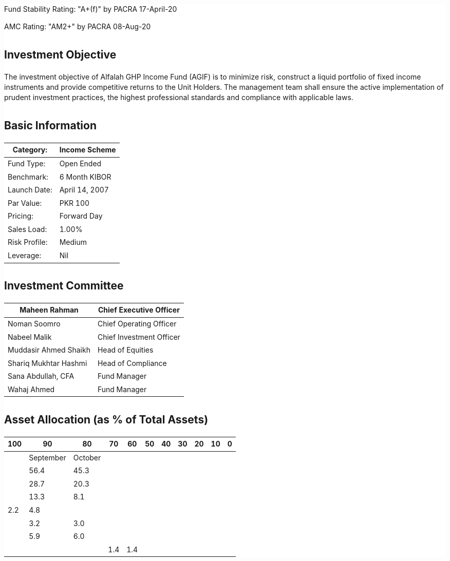 Fund Stability Rating: "A+(f)" by PACRA 17-April-20

AMC Rating: "AM2+" by PACRA 08-Aug-20

## Investment Objective

The investment objective of Alfalah GHP Income Fund (AGIF) is to minimize risk, construct a liquid portfolio of fixed income instruments and provide competitive returns to the Unit Holders. The management team shall ensure the active implementation of prudent investment practices, the highest professional standards and compliance with applicable laws.

## Basic Information

| Category:     | Income Scheme  |
| ------------- | -------------- |
| Fund Type:    | Open Ended     |
| Benchmark:    | 6 Month KIBOR  |
| Launch Date:  | April 14, 2007 |
| Par Value:    | PKR 100        |
| Pricing:      | Forward Day    |
| Sales Load:   | 1.00%          |
| Risk Profile: | Medium         |
| Leverage:     | Nil            |

## Investment Committee

| Maheen Rahman         | Chief Executive Officer  |
| --------------------- | ------------------------ |
| Noman Soomro          | Chief Operating Officer  |
| Nabeel Malik          | Chief Investment Officer |
| Muddasir Ahmed Shaikh | Head of Equities         |
| Shariq Mukhtar Hashmi | Head of Compliance       |
| Sana Abdullah, CFA    | Fund Manager             |
| Wahaj Ahmed           | Fund Manager             |

## Asset Allocation (as % of Total Assets)

| 100 | 90        | 80      | 70  | 60  | 50  | 40  | 30  | 20  | 10  | 0   |
| --- | --------- | ------- | --- | --- | --- | --- | --- | --- | --- | --- |
|     | September | October |     |     |     |     |     |     |     |     |
|     | 56.4      | 45.3    |     |     |     |     |     |     |     |     |
|     | 28.7      | 20.3    |     |     |     |     |     |     |     |     |
|     | 13.3      | 8.1     |     |     |     |     |     |     |     |     |
| 2.2 | 4.8       |         |     |     |     |     |     |     |     |     |
|     | 3.2       | 3.0     |     |     |     |     |     |     |     |     |
|     | 5.9       | 6.0     |     |     |     |     |     |     |     |     |
|     |           |         | 1.4 | 1.4 |     |     |     |     |     |     |
